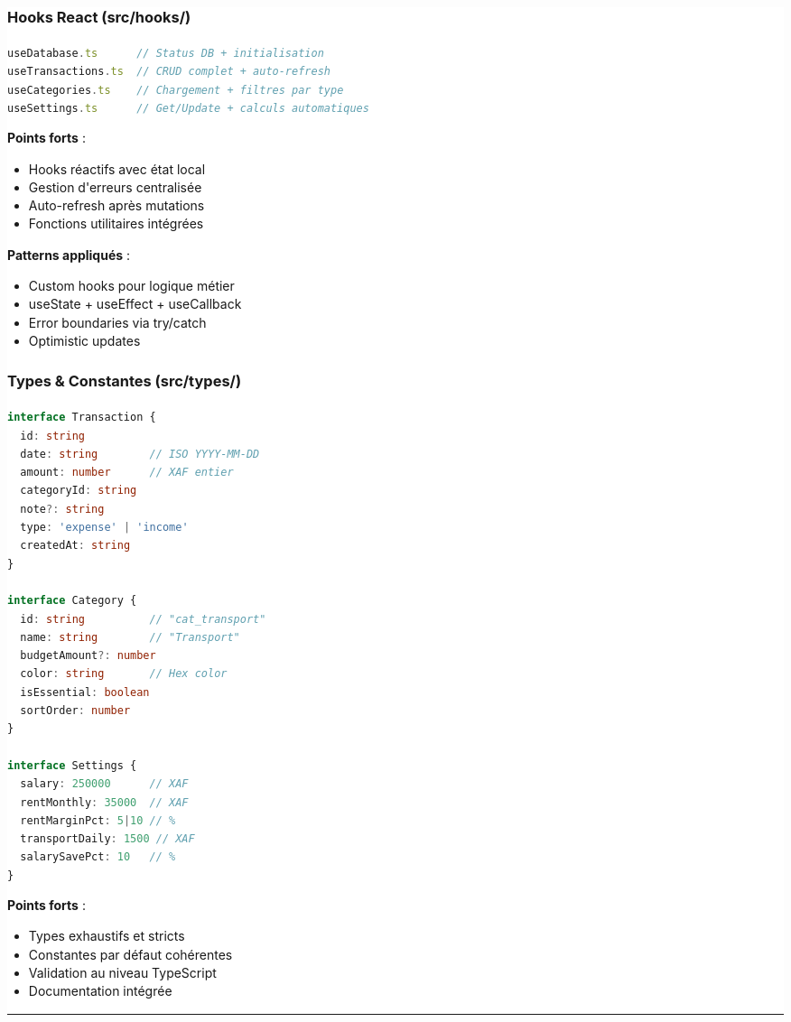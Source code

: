 ### Hooks React (src/hooks/)
```typescript
useDatabase.ts      // Status DB + initialisation
useTransactions.ts  // CRUD complet + auto-refresh
useCategories.ts    // Chargement + filtres par type
useSettings.ts      // Get/Update + calculs automatiques
```

**Points forts** :
- Hooks réactifs avec état local
- Gestion d'erreurs centralisée
- Auto-refresh après mutations
- Fonctions utilitaires intégrées

**Patterns appliqués** :
- Custom hooks pour logique métier
- useState + useEffect + useCallback
- Error boundaries via try/catch
- Optimistic updates

### Types & Constantes (src/types/)
```typescript
interface Transaction {
  id: string
  date: string        // ISO YYYY-MM-DD
  amount: number      // XAF entier
  categoryId: string
  note?: string
  type: 'expense' | 'income'
  createdAt: string
}

interface Category {
  id: string          // "cat_transport"
  name: string        // "Transport"
  budgetAmount?: number
  color: string       // Hex color
  isEssential: boolean
  sortOrder: number
}

interface Settings {
  salary: 250000      // XAF
  rentMonthly: 35000  // XAF
  rentMarginPct: 5|10 // %
  transportDaily: 1500 // XAF
  salarySavePct: 10   // %
}
```

**Points forts** :
- Types exhaustifs et stricts
- Constantes par défaut cohérentes
- Validation au niveau TypeScript
- Documentation intégrée

---